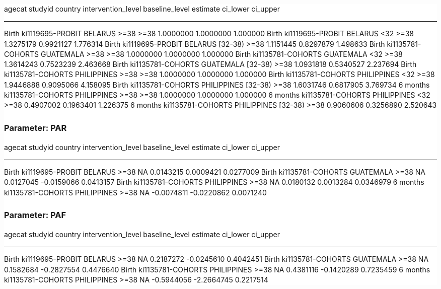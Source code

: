 agecat     studyid             country       intervention_level   baseline_level     estimate    ci_lower   ci_upper
---------  ------------------  ------------  -------------------  ---------------  ----------  ----------  ---------
Birth      ki1119695-PROBIT    BELARUS       >=38                 >=38              1.0000000   1.0000000   1.000000
Birth      ki1119695-PROBIT    BELARUS       <32                  >=38              1.3275179   0.9921127   1.776314
Birth      ki1119695-PROBIT    BELARUS       [32-38)              >=38              1.1151445   0.8297879   1.498633
Birth      ki1135781-COHORTS   GUATEMALA     >=38                 >=38              1.0000000   1.0000000   1.000000
Birth      ki1135781-COHORTS   GUATEMALA     <32                  >=38              1.3614243   0.7523239   2.463668
Birth      ki1135781-COHORTS   GUATEMALA     [32-38)              >=38              1.0931818   0.5340527   2.237694
Birth      ki1135781-COHORTS   PHILIPPINES   >=38                 >=38              1.0000000   1.0000000   1.000000
Birth      ki1135781-COHORTS   PHILIPPINES   <32                  >=38              1.9446888   0.9095066   4.158095
Birth      ki1135781-COHORTS   PHILIPPINES   [32-38)              >=38              1.6031746   0.6817905   3.769734
6 months   ki1135781-COHORTS   PHILIPPINES   >=38                 >=38              1.0000000   1.0000000   1.000000
6 months   ki1135781-COHORTS   PHILIPPINES   <32                  >=38              0.4907002   0.1963401   1.226375
6 months   ki1135781-COHORTS   PHILIPPINES   [32-38)              >=38              0.9060606   0.3256890   2.520643


### Parameter: PAR


agecat     studyid             country       intervention_level   baseline_level      estimate     ci_lower    ci_upper
---------  ------------------  ------------  -------------------  ---------------  -----------  -----------  ----------
Birth      ki1119695-PROBIT    BELARUS       >=38                 NA                 0.0143215    0.0009421   0.0277009
Birth      ki1135781-COHORTS   GUATEMALA     >=38                 NA                 0.0127045   -0.0159066   0.0413157
Birth      ki1135781-COHORTS   PHILIPPINES   >=38                 NA                 0.0180132    0.0013284   0.0346979
6 months   ki1135781-COHORTS   PHILIPPINES   >=38                 NA                -0.0074811   -0.0220862   0.0071240


### Parameter: PAF


agecat     studyid             country       intervention_level   baseline_level      estimate     ci_lower    ci_upper
---------  ------------------  ------------  -------------------  ---------------  -----------  -----------  ----------
Birth      ki1119695-PROBIT    BELARUS       >=38                 NA                 0.2187272   -0.0245610   0.4042451
Birth      ki1135781-COHORTS   GUATEMALA     >=38                 NA                 0.1582684   -0.2827554   0.4476640
Birth      ki1135781-COHORTS   PHILIPPINES   >=38                 NA                 0.4381116   -0.1420289   0.7235459
6 months   ki1135781-COHORTS   PHILIPPINES   >=38                 NA                -0.5944056   -2.2664745   0.2217514
